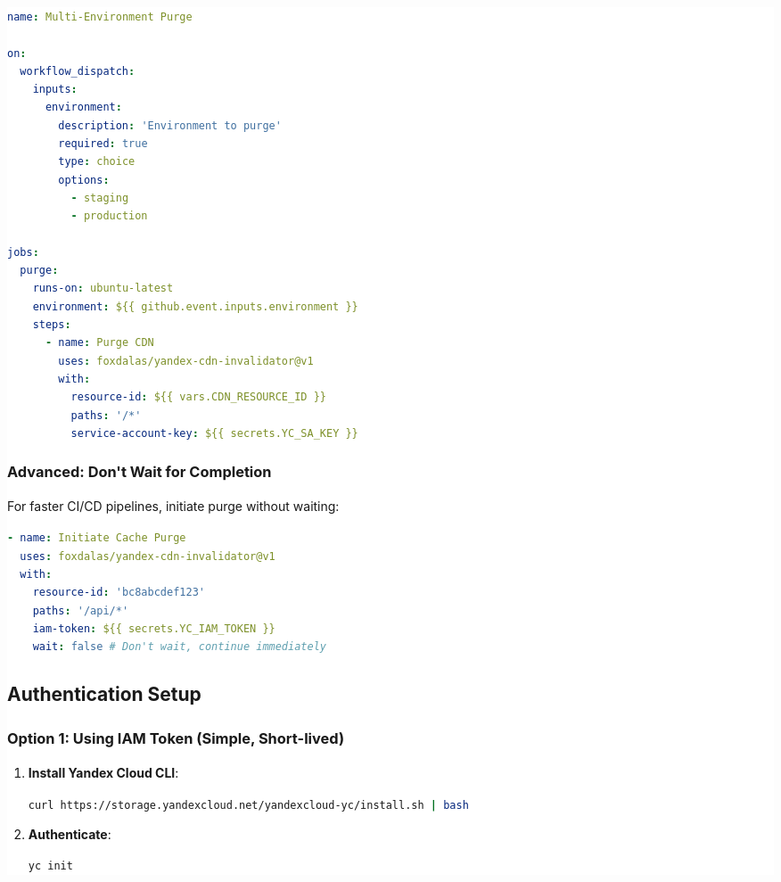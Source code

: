 ```yaml
name: Multi-Environment Purge

on:
  workflow_dispatch:
    inputs:
      environment:
        description: 'Environment to purge'
        required: true
        type: choice
        options:
          - staging
          - production

jobs:
  purge:
    runs-on: ubuntu-latest
    environment: ${{ github.event.inputs.environment }}
    steps:
      - name: Purge CDN
        uses: foxdalas/yandex-cdn-invalidator@v1
        with:
          resource-id: ${{ vars.CDN_RESOURCE_ID }}
          paths: '/*'
          service-account-key: ${{ secrets.YC_SA_KEY }}
```

### Advanced: Don't Wait for Completion

For faster CI/CD pipelines, initiate purge without waiting:

```yaml
- name: Initiate Cache Purge
  uses: foxdalas/yandex-cdn-invalidator@v1
  with:
    resource-id: 'bc8abcdef123'
    paths: '/api/*'
    iam-token: ${{ secrets.YC_IAM_TOKEN }}
    wait: false # Don't wait, continue immediately
```

## Authentication Setup

### Option 1: Using IAM Token (Simple, Short-lived)

1. **Install Yandex Cloud CLI**:

   ```bash
   curl https://storage.yandexcloud.net/yandexcloud-yc/install.sh | bash
   ```

2. **Authenticate**:

   ```bash
   yc init
   ```
